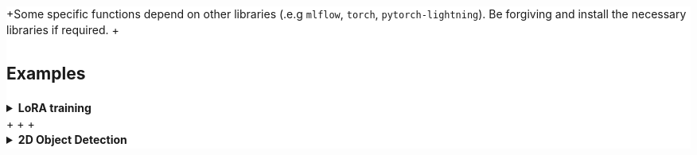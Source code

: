 +Some specific functions depend on other libraries (.e.g `mlflow`, `torch`, `pytorch-lightning`). Be forgiving and install the necessary libraries if required.
+
 ## Examples
 
 <details><summary> <b>LoRA training</b></summary></details>
+
+
+<details>
 <summary> <b>2D Object Detection</b></summary>
 